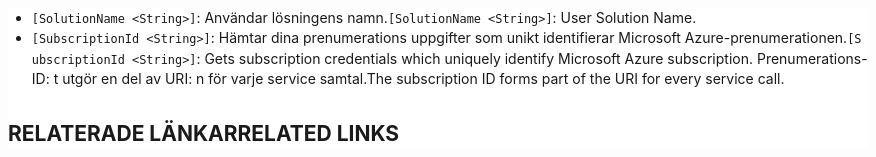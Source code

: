   - <span data-ttu-id="781f2-157">`[SolutionName <String>]`: Användar lösningens namn.</span><span class="sxs-lookup"><span data-stu-id="781f2-157">`[SolutionName <String>]`: User Solution Name.</span></span>
  - <span data-ttu-id="781f2-158">`[SubscriptionId <String>]`: Hämtar dina prenumerations uppgifter som unikt identifierar Microsoft Azure-prenumerationen.</span><span class="sxs-lookup"><span data-stu-id="781f2-158">`[SubscriptionId <String>]`: Gets subscription credentials which uniquely identify Microsoft Azure subscription.</span></span> <span data-ttu-id="781f2-159">Prenumerations-ID: t utgör en del av URI: n för varje service samtal.</span><span class="sxs-lookup"><span data-stu-id="781f2-159">The subscription ID forms part of the URI for every service call.</span></span>

## <span data-ttu-id="781f2-160">RELATERADE LÄNKAR</span><span class="sxs-lookup"><span data-stu-id="781f2-160">RELATED LINKS</span></span>

